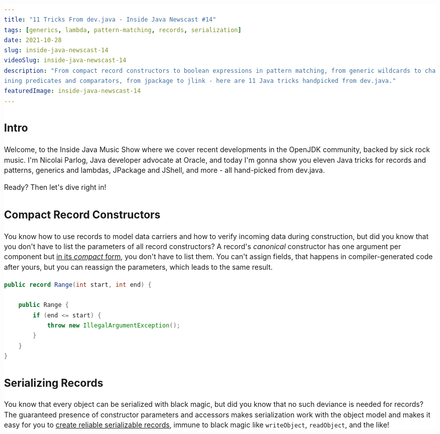 ```yaml
---
title: "11 Tricks From dev.java - Inside Java Newscast #14"
tags: [generics, lambda, pattern-matching, records, serialization]
date: 2021-10-28
slug: inside-java-newscast-14
videoSlug: inside-java-newscast-14
description: "From compact record constructors to boolean expressions in pattern matching, from generic wildcards to chaining predicates and comparators, from jpackage to jlink - here are 11 Java tricks handpicked from dev.java."
featuredImage: inside-java-newscast-14
---
```


## Intro

Welcome, to the Inside Java Music Show where we cover recent developments in the OpenJDK community, backed by sick rock music.
I'm Nicolai Parlog, Java developer advocate at Oracle, and today I'm gonna show you eleven Java tricks for records and patterns, generics and lambdas, JPackage and JShell, and more - all hand-picked from dev.java.

Ready?
Then let's dive right in!

## Compact Record Constructors

You know how to use records to model data carriers and how to verify incoming data during construction, but did you know that you don't have to list the parameters of all record constructors?
A record's _canonical_ constructor has one argument per component but [in its _compact_ form](https://dev.java/learn/using-record-to-model-immutable-data/#compact), you don't have to list them.
You can't assign fields, that happens in compiler-generated code after yours, but you can reassign the parameters, which leads to the same result.

```java
public record Range(int start, int end) {

    public Range {
        if (end <= start) {
            throw new IllegalArgumentException();
        }
    }
}
```

## Serializing Records

You know that every object can be serialized with black magic, but did you know that no such deviance is needed for records?
The guaranteed presence of constructor parameters and accessors makes serialization work with the object model and makes it easy for you to [create reliable serializable records](https://dev.java/learn/using-record-to-model-immutable-data/#serialization), immune to black magic like `writeObject`, `readObject`, and the like!
